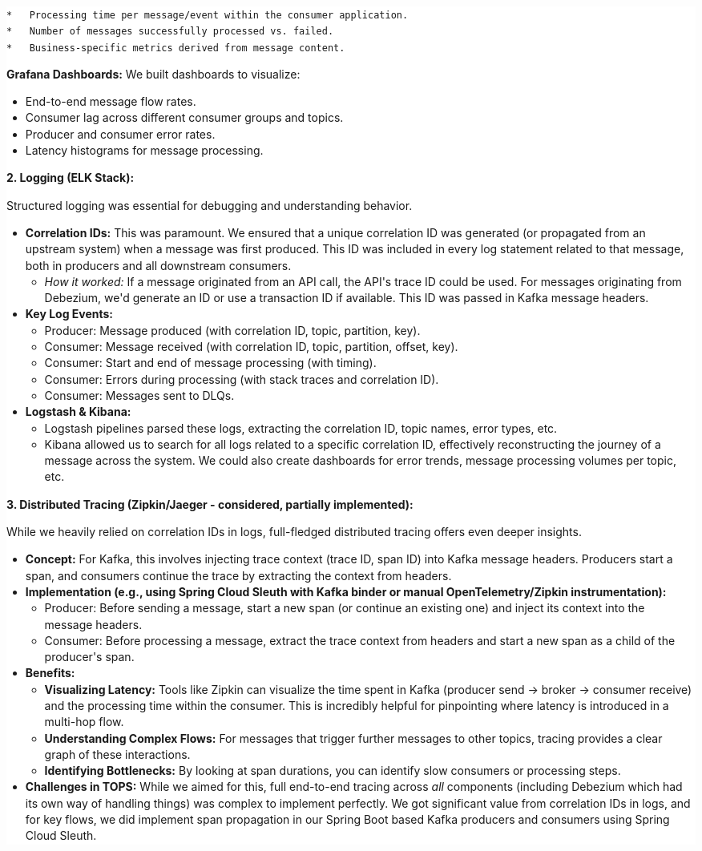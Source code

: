     *   Processing time per message/event within the consumer application.
    *   Number of messages successfully processed vs. failed.
    *   Business-specific metrics derived from message content.

**Grafana Dashboards:** We built dashboards to visualize:
*   End-to-end message flow rates.
*   Consumer lag across different consumer groups and topics.
*   Producer and consumer error rates.
*   Latency histograms for message processing.

**2. Logging (ELK Stack):**

Structured logging was essential for debugging and understanding behavior.

*   **Correlation IDs:** This was paramount. We ensured that a unique correlation ID was generated (or propagated from an upstream system) when a message was first produced. This ID was included in every log statement related to that message, both in producers and all downstream consumers.
    *   *How it worked:* If a message originated from an API call, the API's trace ID could be used. For messages originating from Debezium, we'd generate an ID or use a transaction ID if available. This ID was passed in Kafka message headers.
*   **Key Log Events:**
    *   Producer: Message produced (with correlation ID, topic, partition, key).
    *   Consumer: Message received (with correlation ID, topic, partition, offset, key).
    *   Consumer: Start and end of message processing (with timing).
    *   Consumer: Errors during processing (with stack traces and correlation ID).
    *   Consumer: Messages sent to DLQs.
*   **Logstash & Kibana:**
    *   Logstash pipelines parsed these logs, extracting the correlation ID, topic names, error types, etc.
    *   Kibana allowed us to search for all logs related to a specific correlation ID, effectively reconstructing the journey of a message across the system. We could also create dashboards for error trends, message processing volumes per topic, etc.

**3. Distributed Tracing (Zipkin/Jaeger - considered, partially implemented):**

While we heavily relied on correlation IDs in logs, full-fledged distributed tracing offers even deeper insights.

*   **Concept:** For Kafka, this involves injecting trace context (trace ID, span ID) into Kafka message headers. Producers start a span, and consumers continue the trace by extracting the context from headers.
*   **Implementation (e.g., using Spring Cloud Sleuth with Kafka binder or manual OpenTelemetry/Zipkin instrumentation):**
    *   Producer: Before sending a message, start a new span (or continue an existing one) and inject its context into the message headers.
    *   Consumer: Before processing a message, extract the trace context from headers and start a new span as a child of the producer's span.
*   **Benefits:**
    *   **Visualizing Latency:** Tools like Zipkin can visualize the time spent in Kafka (producer send -> broker -> consumer receive) and the processing time within the consumer. This is incredibly helpful for pinpointing where latency is introduced in a multi-hop flow.
    *   **Understanding Complex Flows:** For messages that trigger further messages to other topics, tracing provides a clear graph of these interactions.
    *   **Identifying Bottlenecks:** By looking at span durations, you can identify slow consumers or processing steps.
*   **Challenges in TOPS:** While we aimed for this, full end-to-end tracing across *all* components (including Debezium which had its own way of handling things) was complex to implement perfectly. We got significant value from correlation IDs in logs, and for key flows, we did implement span propagation in our Spring Boot based Kafka producers and consumers using Spring Cloud Sleuth.

